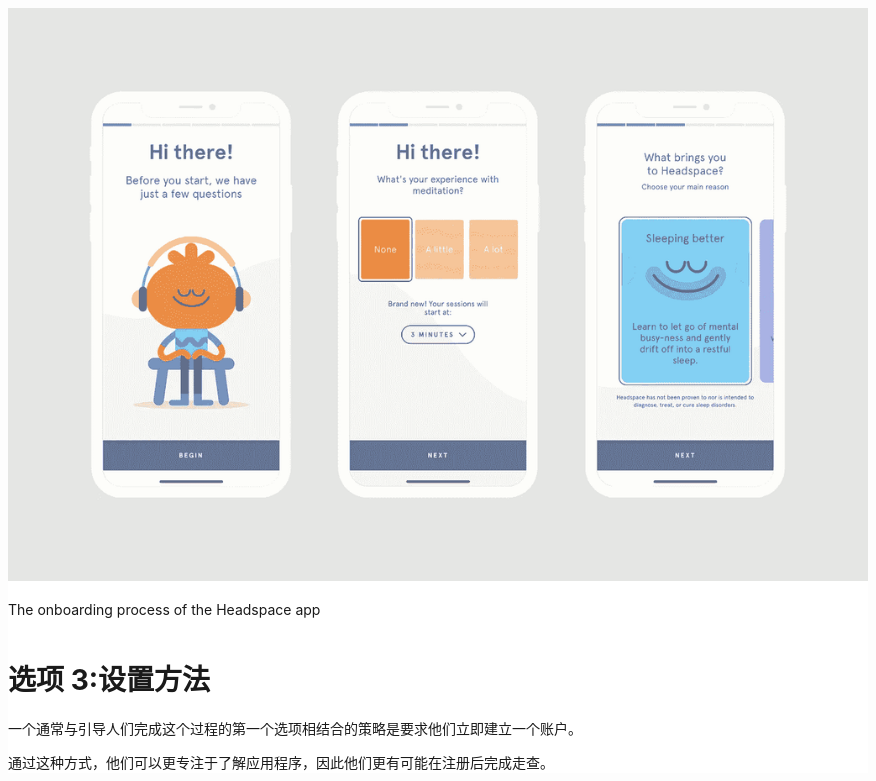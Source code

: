 ![](img/d24bfc2a08338c96a401fe65f5e40be5.png)

The onboarding process of the Headspace app

# 选项 3:设置方法

一个通常与引导人们完成这个过程的第一个选项相结合的策略是要求他们立即建立一个账户。

通过这种方式，他们可以更专注于了解应用程序，因此他们更有可能在注册后完成走查。
